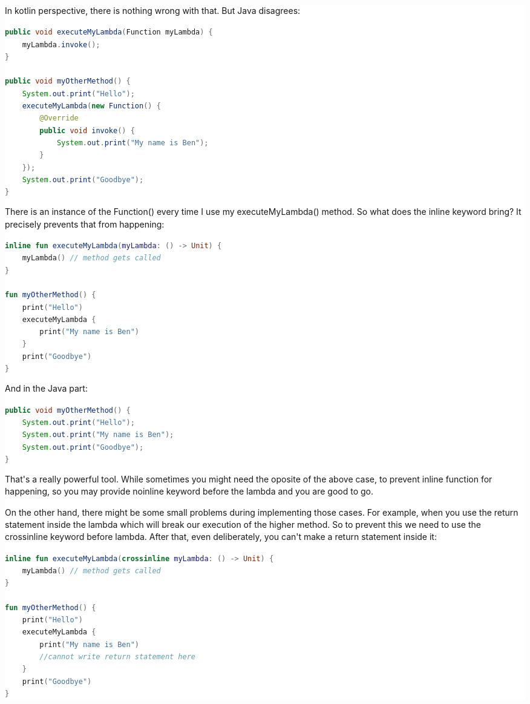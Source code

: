In kotlin perspective, there is nothing wrong with that. But Java disagrees:

```java
public void executeMyLambda(Function myLambda) {
    myLambda.invoke();
}

public void myOtherMethod() {
    System.out.print("Hello");
    executeMyLambda(new Function() {
        @Override
        public void invoke() {
            System.out.print("My name is Ben");
        }
    });
    System.out.print("Goodbye");
}
```

There is an instance of the Function() every time I use my executeMyLambda() method. So what does the inline keyword bring? It precisely prevents that from happening:

```kotlin
inline fun executeMyLambda(myLambda: () -> Unit) {
    myLambda() // method gets called
}

fun myOtherMethod() {
    print("Hello")
    executeMyLambda {
        print("My name is Ben")
    }
    print("Goodbye")
}
```

And in the Java part:

```java
public void myOtherMethod() {
    System.out.print("Hello");
    System.out.print("My name is Ben");
    System.out.print("Goodbye");
}
```

That's a really powerful tool. While sometimes you might need the oposite of the above case, to prevent inline function for happening, so you may provide noinline keyword before the lambda and you are good to go.

On the other hand, there might be some small problems during implementing those cases. For example, when you use the return statement inside the lambda which will break our execution of the higher method. So to prevent this we need to use the crossinline keyword before lambda. After that, even deliberately, you can't make a return statement inside it:

```kotlin
inline fun executeMyLambda(crossinline myLambda: () -> Unit) {
    myLambda() // method gets called
}

fun myOtherMethod() {
    print("Hello")
    executeMyLambda {
        print("My name is Ben")
        //cannot write return statement here
    }
    print("Goodbye")
}
```